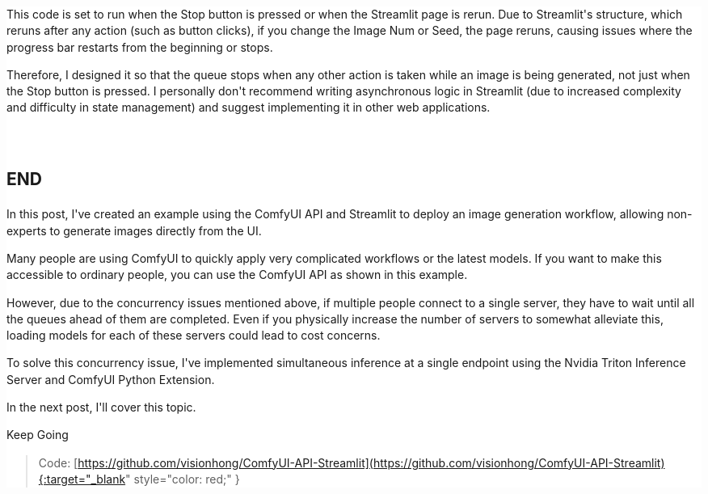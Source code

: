This code is set to run when the Stop button is pressed or when the Streamlit page is rerun. Due to Streamlit's structure, which reruns after any action (such as button clicks), if you change the Image Num or Seed, the page reruns, causing issues where the progress bar restarts from the beginning or stops.

Therefore, I designed it so that the queue stops when any other action is taken while an image is being generated, not just when the Stop button is pressed. I personally don't recommend writing asynchronous logic in Streamlit (due to increased complexity and difficulty in state management) and suggest implementing it in other web applications.

<br>

## END

In this post, I've created an example using the ComfyUI API and Streamlit to deploy an image generation workflow, allowing non-experts to generate images directly from the UI.

Many people are using ComfyUI to quickly apply very complicated workflows or the latest models. If you want to make this accessible to ordinary people, you can use the ComfyUI API as shown in this example.

However, due to the concurrency issues mentioned above, if multiple people connect to a single server, they have to wait until all the queues ahead of them are completed. Even if you physically increase the number of servers to somewhat alleviate this, loading models for each of these servers could lead to cost concerns.

To solve this concurrency issue, I've implemented simultaneous inference at a single endpoint using the Nvidia Triton Inference Server and ComfyUI Python Extension.

In the next post, I'll cover this topic.

Keep Going

> Code: [https://github.com/visionhong/ComfyUI-API-Streamlit](https://github.com/visionhong/ComfyUI-API-Streamlit){:target="_blank" style="color: red;" }